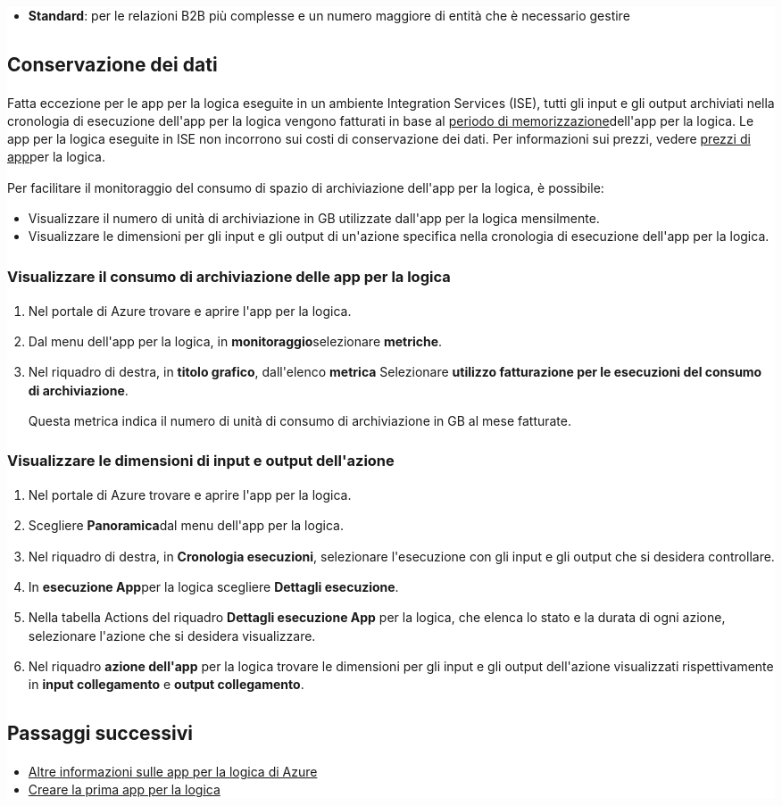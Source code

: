 * **Standard**: per le relazioni B2B più complesse e un numero maggiore di entità che è necessario gestire

<a name="data-retention"></a>

## <a name="data-retention"></a>Conservazione dei dati

Fatta eccezione per le app per la logica eseguite in un ambiente Integration Services (ISE), tutti gli input e gli output archiviati nella cronologia di esecuzione dell'app per la logica vengono fatturati in base al [periodo di memorizzazione](logic-apps-limits-and-config.md#run-duration-retention-limits)dell'app per la logica. Le app per la logica eseguite in ISE non incorrono sui costi di conservazione dei dati. Per informazioni sui prezzi, vedere [prezzi di app](https://azure.microsoft.com/pricing/details/logic-apps)per la logica.

Per facilitare il monitoraggio del consumo di spazio di archiviazione dell'app per la logica, è possibile:

* Visualizzare il numero di unità di archiviazione in GB utilizzate dall'app per la logica mensilmente.
* Visualizzare le dimensioni per gli input e gli output di un'azione specifica nella cronologia di esecuzione dell'app per la logica.

<a name="storage-consumption"></a>

### <a name="view-logic-app-storage-consumption"></a>Visualizzare il consumo di archiviazione delle app per la logica

1. Nel portale di Azure trovare e aprire l'app per la logica.

1. Dal menu dell'app per la logica, in **monitoraggio**selezionare **metriche**.

1. Nel riquadro di destra, in **titolo grafico**, dall'elenco **metrica** Selezionare **utilizzo fatturazione per le esecuzioni del consumo di archiviazione**.

   Questa metrica indica il numero di unità di consumo di archiviazione in GB al mese fatturate.

<a name="input-output-sizes"></a>

### <a name="view-action-input-and-output-sizes"></a>Visualizzare le dimensioni di input e output dell'azione

1. Nel portale di Azure trovare e aprire l'app per la logica.

1. Scegliere **Panoramica**dal menu dell'app per la logica.

1. Nel riquadro di destra, in **Cronologia esecuzioni**, selezionare l'esecuzione con gli input e gli output che si desidera controllare.

1. In **esecuzione App**per la logica scegliere **Dettagli esecuzione**.

1. Nella tabella Actions del riquadro **Dettagli esecuzione App** per la logica, che elenca lo stato e la durata di ogni azione, selezionare l'azione che si desidera visualizzare.

1. Nel riquadro **azione dell'app** per la logica trovare le dimensioni per gli input e gli output dell'azione visualizzati rispettivamente in **input collegamento** e **output collegamento**.

## <a name="next-steps"></a>Passaggi successivi

* [Altre informazioni sulle app per la logica di Azure](logic-apps-overview.md)
* [Creare la prima app per la logica](quickstart-create-first-logic-app-workflow.md)
